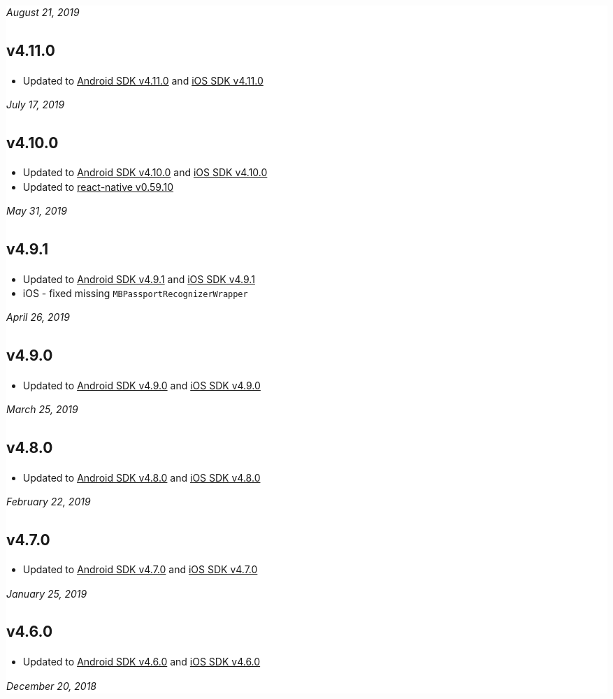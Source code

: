 *August 21, 2019*

## v4.11.0

- Updated to [Android SDK v4.11.0](https://github.com/BlinkID/blinkid-android/releases/tag/v4.11.0) and [iOS SDK v4.11.0](https://github.com/BlinkID/blinkid-ios/releases/tag/v4.11.0)

*July 17, 2019*

## v4.10.0

- Updated to [Android SDK v4.10.0](https://github.com/BlinkID/blinkid-android/releases/tag/v4.10.0) and [iOS SDK v4.10.0](https://github.com/BlinkID/blinkid-ios/releases/tag/v4.10.0)
- Updated to [react-native v0.59.10](https://github.com/facebook/react-native/releases/tag/v0.59.10)

*May 31, 2019*

## v4.9.1

- Updated to [Android SDK v4.9.1](https://github.com/BlinkID/blinkid-android/releases/tag/v4.9.1) and [iOS SDK v4.9.1](https://github.com/BlinkID/blinkid-ios/releases/tag/v4.9.1)
- iOS - fixed missing `MBPassportRecognizerWrapper`

*April 26, 2019*

## v4.9.0

- Updated to [Android SDK v4.9.0](https://github.com/BlinkID/blinkid-android/releases/tag/v4.9.0) and [iOS SDK v4.9.0](https://github.com/BlinkID/blinkid-ios/releases/tag/v4.9.0)

*March 25, 2019*

## v4.8.0

- Updated to [Android SDK v4.8.0](https://github.com/BlinkID/blinkid-android/releases/tag/v4.780) and [iOS SDK v4.8.0](https://github.com/BlinkID/blinkid-ios/releases/tag/v4.8.0)

*February 22, 2019*

## v4.7.0

- Updated to [Android SDK v4.7.0](https://github.com/BlinkID/blinkid-android/releases/tag/v4.7.0) and [iOS SDK v4.7.0](https://github.com/BlinkID/blinkid-ios/releases/tag/v4.7.0)

*January 25, 2019*

## v4.6.0

- Updated to [Android SDK v4.6.0](https://github.com/BlinkID/blinkid-android/releases/tag/v4.6.0) and [iOS SDK v4.6.0](https://github.com/BlinkID/blinkid-ios/releases/tag/v4.6.0)

*December 20, 2018*
